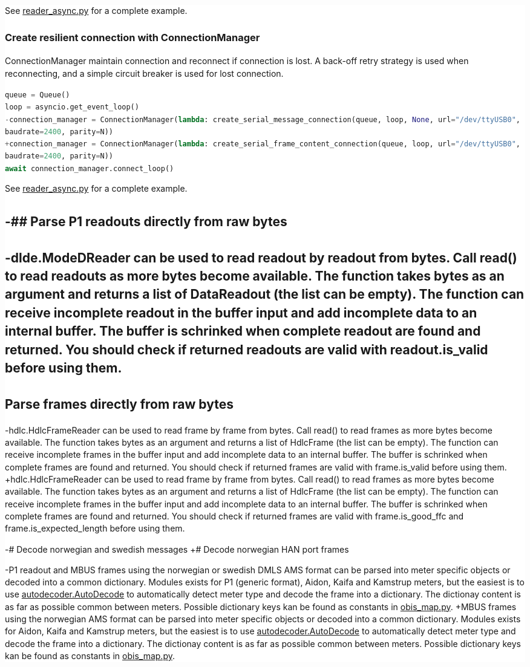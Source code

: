  See [reader_async.py](reader_async.py) for a complete example.
 
 ### Create resilient connection with ConnectionManager
 
 ConnectionManager maintain connection and reconnect if connection is lost. A back-off retry strategy is used when reconnecting, and a simple circuit breaker is used for lost connection.
 
 ```python
 queue = Queue()
 loop = asyncio.get_event_loop()
-connection_manager = ConnectionManager(lambda: create_serial_message_connection(queue, loop, None, url="/dev/ttyUSB0", baudrate=2400, parity=N))
+connection_manager = ConnectionManager(lambda: create_serial_frame_content_connection(queue, loop, url="/dev/ttyUSB0", baudrate=2400, parity=N))
 await connection_manager.connect_loop()
 ```
 
 See [reader_async.py](amshan/reader_async.py) for a complete example.
 
-## Parse P1 readouts directly from raw bytes
-
-dlde.ModeDReader can be used to read readout by readout from bytes. Call read() to read readouts as more bytes become available. The function takes bytes as an argument and returns a list of DataReadout (the list can be empty). The function can receive incomplete readout in the buffer input and add incomplete data to an internal buffer. The buffer is schrinked when complete readout are found and returned. You should check if returned readouts are valid with readout.is_valid before using them.
-
 ## Parse frames directly from raw bytes
 
-hdlc.HdlcFrameReader can be used to read frame by frame from bytes. Call read() to read frames as more bytes become available. The function takes bytes as an argument and returns a list of HdlcFrame (the list can be empty). The function can receive incomplete frames in the buffer input and add incomplete data to an internal buffer. The buffer is schrinked when complete frames are found and returned. You should check if returned frames are valid with frame.is_valid before using them.
+hdlc.HdlcFrameReader can be used to read frame by frame from bytes. Call read() to read frames as more bytes become available. The function takes bytes as an argument and returns a list of HdlcFrame (the list can be empty). The function can receive incomplete frames in the buffer input and add incomplete data to an internal buffer. The buffer is schrinked when complete frames are found and returned. You should check if returned frames are valid with frame.is_good_ffc and frame.is_expected_length before using them.
 
-# Decode norwegian and swedish messages
+# Decode norwegian HAN port frames
 
-P1 readout and MBUS frames using the norwegian or swedish DMLS AMS format can be parsed into meter specific objects or decoded into a common dictionary. Modules exists for P1 (generic format), Aidon, Kaifa and Kamstrup meters, but the easiest is to use [autodecoder.AutoDecode](han/autodecode.py) to automatically detect meter type and decode the frame into a dictionary. The dictionay content is as far as possible common between meters. Possible dictionary keys kan be found as constants in [obis_map.py](han/obis_map.py).
+MBUS frames using the norwegian AMS format can be parsed into meter specific objects or decoded into a common dictionary. Modules exists for Aidon, Kaifa and Kamstrup meters, but the easiest is to use [autodecoder.AutoDecode](amshan/autodecode.py) to automatically detect meter type and decode the frame into a dictionary. The dictionay content is as far as possible common between meters. Possible dictionary keys kan be found as constants in [obis_map.py](amshan/obis_map.py).
 